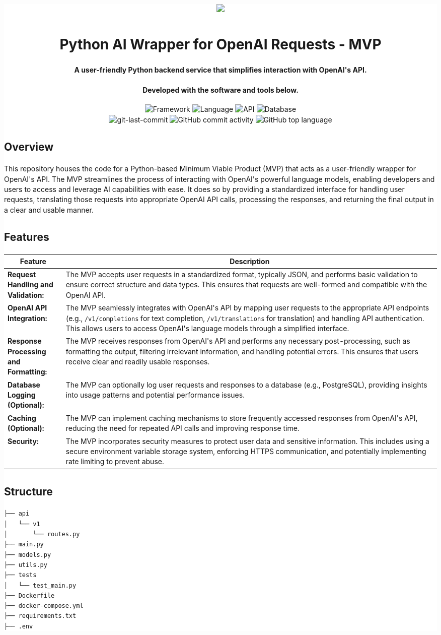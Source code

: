 <div class="hero-icon" align="center">
<img src="https://raw.githubusercontent.com/PKief/vscode-material-icon-theme/ec559a9f6bfd399b82bb44393651661b08aaf7ba/icons/folder-markdown-open.svg" width="100" />
</div>
<h1 align="center"> Python AI Wrapper for OpenAI Requests - MVP </h1> 
<h4 align="center">A user-friendly Python backend service that simplifies interaction with OpenAI's API.</h4>
<h4 align="center">Developed with the software and tools below.</h4>
<div class="badges" align="center">
<img src="https://img.shields.io/badge/Framework-FastAPI-blue" alt="Framework">
<img src="https://img.shields.io/badge/Language-Python-red" alt="Language">
<img src="https://img.shields.io/badge/API-OpenAI-blue" alt="API">
<img src="https://img.shields.io/badge/Database-PostgreSQL-black" alt="Database">
</div>
<div class="badges" align="center">
<img src="https://img.shields.io/github/last-commit/coslynx/OpenAI-Python-Wrapper-MVP?style=flat-square&color=5D6D7E" alt="git-last-commit" />
<img src="https://img.shields.io/github/commit-activity/m/coslynx/OpenAI-Python-Wrapper-MVP?style=flat-square&color=5D6D7E" alt="GitHub commit activity" />
<img src="https://img.shields.io/github/languages/top/coslynx/OpenAI-Python-Wrapper-MVP?style=flat-square&color=5D6D7E" alt="GitHub top language" />
</div>  

## Overview

This repository houses the code for a Python-based Minimum Viable Product (MVP) that acts as a user-friendly wrapper for OpenAI's API.  The MVP streamlines the process of interacting with OpenAI's powerful language models, enabling developers and users to access and leverage AI capabilities with ease. It does so by providing a standardized interface for handling user requests, translating those requests into appropriate OpenAI API calls, processing the responses, and returning the final output in a clear and usable manner.  

## Features

| Feature | Description |
|---|---|
| **Request Handling and Validation:** | The MVP accepts user requests in a standardized format, typically JSON, and performs basic validation to ensure correct structure and data types. This ensures that requests are well-formed and compatible with the OpenAI API. |
| **OpenAI API Integration:** | The MVP seamlessly integrates with OpenAI's API by mapping user requests to the appropriate API endpoints (e.g., `/v1/completions` for text completion, `/v1/translations` for translation) and handling API authentication. This allows users to access OpenAI's language models through a simplified interface. |
| **Response Processing and Formatting:** | The MVP receives responses from OpenAI's API and performs any necessary post-processing, such as formatting the output, filtering irrelevant information, and handling potential errors. This ensures that users receive clear and readily usable responses. |
| **Database Logging (Optional):** | The MVP can optionally log user requests and responses to a database (e.g., PostgreSQL), providing insights into usage patterns and potential performance issues. |
| **Caching (Optional):** | The MVP can implement caching mechanisms to store frequently accessed responses from OpenAI's API, reducing the need for repeated API calls and improving response time. |
| **Security:** | The MVP incorporates security measures to protect user data and sensitive information. This includes using a secure environment variable storage system, enforcing HTTPS communication, and potentially implementing rate limiting to prevent abuse. |

## Structure

```
├── api
│   └── v1
│       └── routes.py
├── main.py
├── models.py
├── utils.py
├── tests
│   └── test_main.py
├── Dockerfile
├── docker-compose.yml
├── requirements.txt
├── .env
```